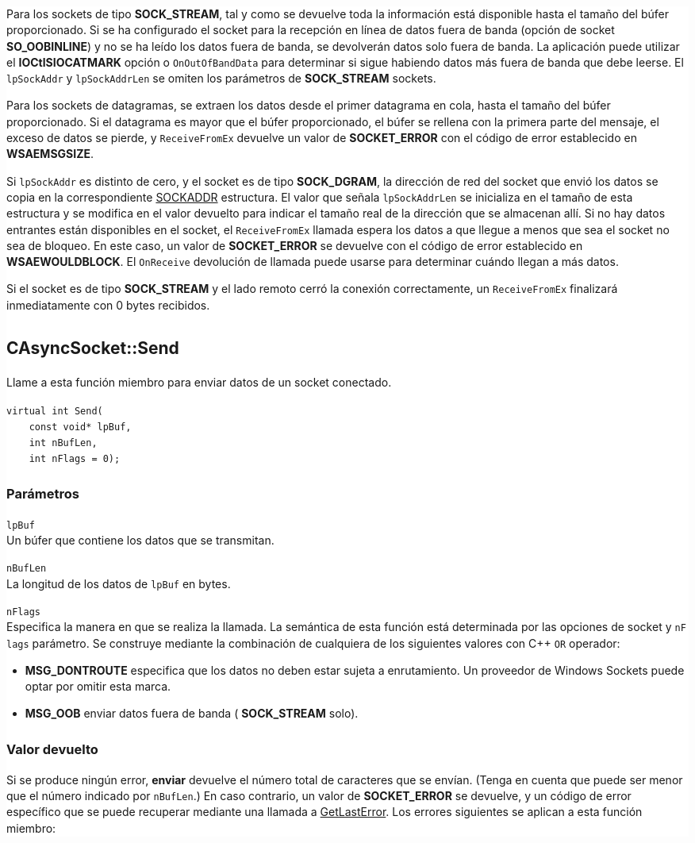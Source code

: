  Para los sockets de tipo **SOCK_STREAM**, tal y como se devuelve toda la información está disponible hasta el tamaño del búfer proporcionado. Si se ha configurado el socket para la recepción en línea de datos fuera de banda (opción de socket **SO_OOBINLINE**) y no se ha leído los datos fuera de banda, se devolverán datos solo fuera de banda. La aplicación puede utilizar el **IOCtlSIOCATMARK** opción o `OnOutOfBandData` para determinar si sigue habiendo datos más fuera de banda que debe leerse. El `lpSockAddr` y `lpSockAddrLen` se omiten los parámetros de **SOCK_STREAM** sockets.  
  
 Para los sockets de datagramas, se extraen los datos desde el primer datagrama en cola, hasta el tamaño del búfer proporcionado. Si el datagrama es mayor que el búfer proporcionado, el búfer se rellena con la primera parte del mensaje, el exceso de datos se pierde, y `ReceiveFromEx` devuelve un valor de **SOCKET_ERROR** con el código de error establecido en  **WSAEMSGSIZE**.  
  
 Si `lpSockAddr` es distinto de cero, y el socket es de tipo **SOCK_DGRAM**, la dirección de red del socket que envió los datos se copia en la correspondiente [SOCKADDR](../../mfc/reference/sockaddr-structure.md) estructura. El valor que señala `lpSockAddrLen` se inicializa en el tamaño de esta estructura y se modifica en el valor devuelto para indicar el tamaño real de la dirección que se almacenan allí. Si no hay datos entrantes están disponibles en el socket, el `ReceiveFromEx` llamada espera los datos a que llegue a menos que sea el socket no sea de bloqueo. En este caso, un valor de **SOCKET_ERROR** se devuelve con el código de error establecido en **WSAEWOULDBLOCK**. El `OnReceive` devolución de llamada puede usarse para determinar cuándo llegan a más datos.  
  
 Si el socket es de tipo **SOCK_STREAM** y el lado remoto cerró la conexión correctamente, un `ReceiveFromEx` finalizará inmediatamente con 0 bytes recibidos.  
  
##  <a name="send"></a>  CAsyncSocket::Send  
 Llame a esta función miembro para enviar datos de un socket conectado.  
  
```  
virtual int Send(
    const void* lpBuf,  
    int nBufLen,  
    int nFlags = 0);
```  
  
### <a name="parameters"></a>Parámetros  
 `lpBuf`  
 Un búfer que contiene los datos que se transmitan.  
  
 `nBufLen`  
 La longitud de los datos de `lpBuf` en bytes.  
  
 `nFlags`  
 Especifica la manera en que se realiza la llamada. La semántica de esta función está determinada por las opciones de socket y `nFlags` parámetro. Se construye mediante la combinación de cualquiera de los siguientes valores con C++ `OR` operador:  
  
- **MSG_DONTROUTE** especifica que los datos no deben estar sujeta a enrutamiento. Un proveedor de Windows Sockets puede optar por omitir esta marca.  
  
- **MSG_OOB** enviar datos fuera de banda ( **SOCK_STREAM** solo).  
  
### <a name="return-value"></a>Valor devuelto  
 Si se produce ningún error, **enviar** devuelve el número total de caracteres que se envían. (Tenga en cuenta que puede ser menor que el número indicado por `nBufLen`.) En caso contrario, un valor de **SOCKET_ERROR** se devuelve, y un código de error específico que se puede recuperar mediante una llamada a [GetLastError](#getlasterror). Los errores siguientes se aplican a esta función miembro:  
  